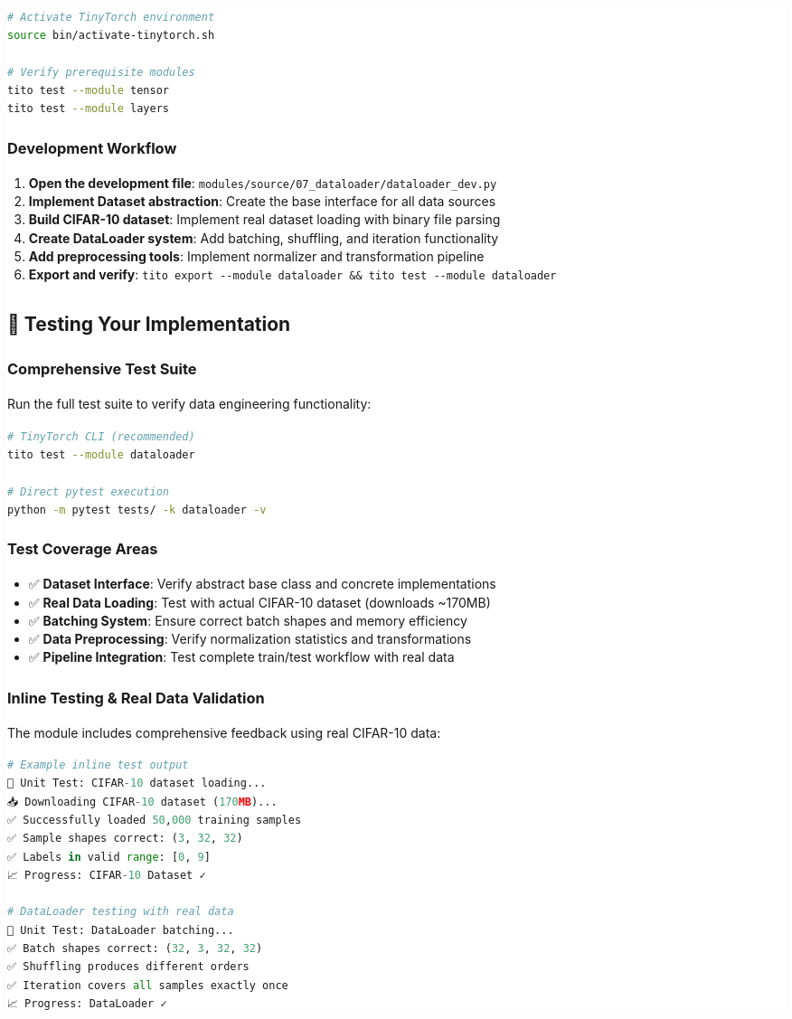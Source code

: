 ```bash
# Activate TinyTorch environment
source bin/activate-tinytorch.sh

# Verify prerequisite modules
tito test --module tensor
tito test --module layers
```

### Development Workflow
1. **Open the development file**: `modules/source/07_dataloader/dataloader_dev.py`
2. **Implement Dataset abstraction**: Create the base interface for all data sources
3. **Build CIFAR-10 dataset**: Implement real dataset loading with binary file parsing
4. **Create DataLoader system**: Add batching, shuffling, and iteration functionality
5. **Add preprocessing tools**: Implement normalizer and transformation pipeline
6. **Export and verify**: `tito export --module dataloader && tito test --module dataloader`

## 🧪 Testing Your Implementation

### Comprehensive Test Suite
Run the full test suite to verify data engineering functionality:

```bash
# TinyTorch CLI (recommended)
tito test --module dataloader

# Direct pytest execution
python -m pytest tests/ -k dataloader -v
```

### Test Coverage Areas
- ✅ **Dataset Interface**: Verify abstract base class and concrete implementations
- ✅ **Real Data Loading**: Test with actual CIFAR-10 dataset (downloads ~170MB)
- ✅ **Batching System**: Ensure correct batch shapes and memory efficiency
- ✅ **Data Preprocessing**: Verify normalization statistics and transformations
- ✅ **Pipeline Integration**: Test complete train/test workflow with real data

### Inline Testing & Real Data Validation
The module includes comprehensive feedback using real CIFAR-10 data:
```python
# Example inline test output
🔬 Unit Test: CIFAR-10 dataset loading...
📥 Downloading CIFAR-10 dataset (170MB)...
✅ Successfully loaded 50,000 training samples
✅ Sample shapes correct: (3, 32, 32)
✅ Labels in valid range: [0, 9]
📈 Progress: CIFAR-10 Dataset ✓

# DataLoader testing with real data
🔬 Unit Test: DataLoader batching...
✅ Batch shapes correct: (32, 3, 32, 32)
✅ Shuffling produces different orders
✅ Iteration covers all samples exactly once
📈 Progress: DataLoader ✓
```
